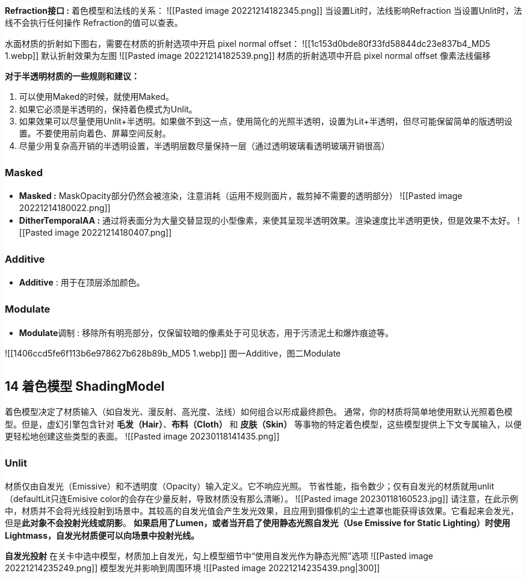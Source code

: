    **Refraction接口 :**
   着色模型和法线的关系：
      ![[Pasted image 20221214182345.png]]
   当设置Lit时，法线影响Refraction
   当设置Unlit时，法线不会执行任何操作
   Refraction的值可以查表。
   
水面材质的折射如下图右，需要在材质的折射选项中开启 pixel normal offset：
![[1c153d0bde80f33fd58844dc23e837b4_MD5 1.webp]]
默认折射效果为左图
![[Pasted image 20221214182539.png]]
材质的折射选项中开启 pixel normal offset 像素法线偏移

**对于半透明材质的一些规则和建议：**  
1. 可以使用Maked的时候，就使用Maked。
2. 如果它必须是半透明的，保持着色模式为Unlit。
3. 如果效果可以尽量使用Unlit+半透明。如果做不到这一点，使用简化的光照半透明，设置为Lit+半透明，但尽可能保留简单的版透明设置。不要使用前向着色、屏幕空间反射。
4. 尽量少用复杂高开销的半透明设置，半透明层数尽量保持一层（通过透明玻璃看透明玻璃开销很高）
### Masked
-   **Masked :** MaskOpacity部分仍然会被渲染，注意消耗（运用不规则面片，裁剪掉不需要的透明部分）
![[Pasted image 20221214180022.png]]
-   **DitherTemporalAA :** 通过将表面分为大量交替显现的小型像素，来使其呈现半透明效果。渲染速度比半透明更快，但是效果不太好。
 ![[Pasted image 20221214180407.png]]
### Additive
- **Additive** : 用于在顶层添加颜色。
### Modulate
-   **Modulate**调制 : 移除所有明亮部分，仅保留较暗的像素处于可见状态，用于污渍泥土和爆炸痕迹等。

![[1406ccd5fe6f113b6e978627b628b89b_MD5 1.webp]]
图一Additive，图二Modulate

## 14 着色模型 ShadingModel
着色模型决定了材质输入（如自发光、漫反射、高光度、法线）如何组合以形成最终颜色。
通常，你的材质将简单地使用默认光照着色模型。但是，虚幻引擎包含针对 **毛发（Hair）**、**布料（Cloth）** 和 **皮肤（Skin）** 等事物的特定着色模型，这些模型提供上下文专属输入，以便更轻松地创建这些类型的表面。
![[Pasted image 20230118141435.png]]

### Unlit
材质仅由自发光（Emissive）和不透明度（Opacity）输入定义。它不响应光照。
节省性能，指令数少；仅有自发光的材质就用unlit（defaultLit只连Emisive color的会存在少量反射，导致材质没有那么清晰）。
![[Pasted image 20230118160523.jpg]]
请注意，在此示例中，材质并不会将光线投射到场景中。其较高的自发光值会产生发光效果，且应用到摄像机的尘土遮罩也能获得该效果。它看起来会发光，但是**此对象不会投射光线或阴影**。
**如果启用了Lumen，或者当开启了使用静态光照自发光（Use Emissive for Static Lighting）时使用Lightmass，自发光材质便可以向场景中投射光线。**

**自发光投射**
	在关卡中选中模型，材质加上自发光，勾上模型细节中“使用自发光作为静态光照”选项
 ![[Pasted image 20221214235249.png]]
模型发光并影响到周围环境
 ![[Pasted image 20221214235439.png|300]]
